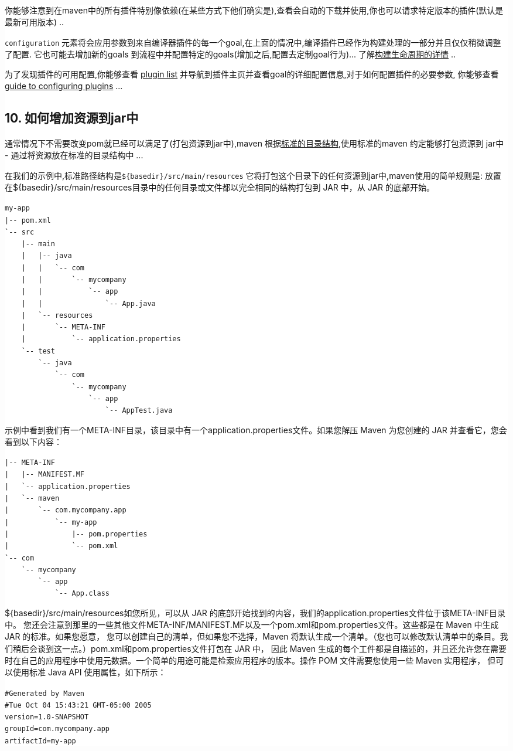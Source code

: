 你能够注意到在maven中的所有插件特别像依赖(在某些方式下他们确实是),查看会自动的下载并使用,你也可以请求特定版本的插件(默认是 最新可用版本) ..

`configuration` 元素将会应用参数到来自编译器插件的每一个goal,在上面的情况中,编译插件已经作为构建处理的一部分并且仅仅稍微调整了配置.
它也可能去增加新的goals 到流程中并配置特定的goals(增加之后,配置去定制goal行为)... 了解[构建生命周期的详情](https://maven.apache.org/guides/introduction/introduction-to-the-lifecycle.html) ..

为了发现插件的可用配置,你能够查看 [plugin list](https://maven.apache.org/plugins/) 并导航到插件主页并查看goal的详细配置信息,对于如何配置插件的必要参数,
你能够查看 [guide to configuring plugins](https://maven.apache.org/guides/mini/guide-configuring-plugins.html) ...

## 10. 如何增加资源到jar中
通常情况下不需要改变pom就已经可以满足了(打包资源到jar中),maven 根据[标准的目录结构](https://maven.apache.org/guides/introduction/introduction-to-the-standard-directory-layout.html),使用标准的maven 约定能够打包资源到
jar中 - 通过将资源放在标准的目录结构中 ...

在我们的示例中,标准路径结构是`${basedir}/src/main/resources` 它将打包这个目录下的任何资源到jar中,maven使用的简单规则是: 放置在${basedir}/src/main/resources目录中的任何目录或文件都以完全相同的结构打包到 JAR 中，从 JAR 的底部开始。
```text
my-app
|-- pom.xml
`-- src
    |-- main
    |   |-- java
    |   |   `-- com
    |   |       `-- mycompany
    |   |           `-- app
    |   |               `-- App.java
    |   `-- resources
    |       `-- META-INF
    |           `-- application.properties
    `-- test
        `-- java
            `-- com
                `-- mycompany
                    `-- app
                        `-- AppTest.java
```
示例中看到我们有一个META-INF目录，该目录中有一个application.properties文件。如果您解压 Maven 为您创建的 JAR 并查看它，您会看到以下内容：
```text
|-- META-INF
|   |-- MANIFEST.MF
|   `-- application.properties
|   `-- maven
|       `-- com.mycompany.app
|           `-- my-app
|               |-- pom.properties
|               `-- pom.xml
`-- com
    `-- mycompany
        `-- app
            `-- App.class
```
${basedir}/src/main/resources如您所见，可以从 JAR 的底部开始找到的内容，我们的application.properties文件位于该META-INF目录中。
您还会注意到那里的一些其他文件META-INF/MANIFEST.MF以及一个pom.xml和pom.properties文件。这些都是在 Maven 中生成 JAR 的标准。如果您愿意，
您可以创建自己的清单，但如果您不选择，Maven 将默认生成一个清单。（您也可以修改默认清单中的条目。我们稍后会谈到这一点。）pom.xml和pom.properties文件打包在 JAR 中，
因此 Maven 生成的每个工件都是自描述的，并且还允许您在需要时在自己的应用程序中使用元数据。一个简单的用途可能是检索应用程序的版本。操作 POM 文件需要您使用一些 Maven 实用程序，
但可以使用标准 Java API 使用属性，如下所示：
```text
#Generated by Maven
#Tue Oct 04 15:43:21 GMT-05:00 2005
version=1.0-SNAPSHOT
groupId=com.mycompany.app
artifactId=my-app
```